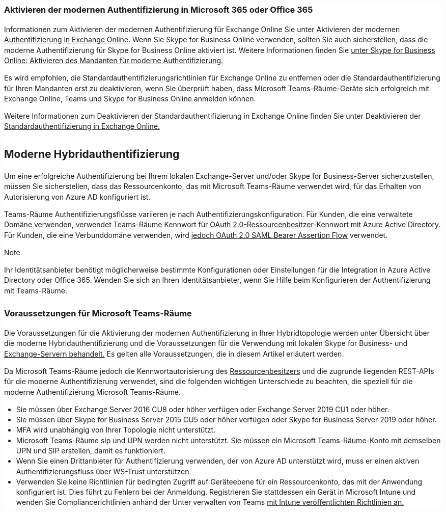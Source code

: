 ### <a name="enable-modern-authentication-in-microsoft-365-or-office-365"></a>Aktivieren der modernen Authentifizierung in Microsoft 365 oder Office 365

Informationen zum Aktivieren der modernen Authentifizierung für Exchange Online Sie unter Aktivieren der modernen [Authentifizierung in Exchange Online.](/exchange/clients-and-mobile-in-exchange-online/enable-or-disable-modern-authentication-in-exchange-online) Wenn Sie Skype for Business Online verwenden, sollten Sie auch sicherstellen, dass die moderne Authentifizierung für Skype for Business Online aktiviert ist. Weitere Informationen finden Sie [unter Skype for Business Online: Aktivieren des Mandanten für moderne Authentifizierung.](https://aka.ms/SkypeModernAuth)

Es wird empfohlen, die Standardauthentifizierungsrichtlinien für Exchange Online zu entfernen oder die Standardauthentifizierung für Ihren Mandanten erst zu deaktivieren, wenn Sie überprüft haben, dass Microsoft Teams-Räume-Geräte sich erfolgreich mit Exchange Online, Teams und Skype for Business Online anmelden können.

Weitere Informationen zum Deaktivieren der Standardauthentifizierung in Exchange Online finden Sie unter Deaktivieren der [Standardauthentifizierung in Exchange Online.](/exchange/clients-and-mobile-in-exchange-online/disable-basic-authentication-in-exchange-online)

## <a name="hybrid-modern-authentication"></a>Moderne Hybridauthentifizierung

Um eine erfolgreiche Authentifizierung bei Ihrem lokalen Exchange-Server und/oder Skype for Business-Server sicherzustellen, müssen Sie sicherstellen, dass das Ressourcenkonto, das mit Microsoft Teams-Räume verwendet wird, für das Erhalten von Autorisierung von Azure AD konfiguriert ist. 

Teams-Räume Authentifizierungsflüsse variieren je nach Authentifizierungskonfiguration. Für Kunden, die eine verwaltete Domäne verwenden, verwendet Teams-Räume Kennwort für [OAuth 2.0-Ressourcenbesitzer-Kennwort mit](/azure/active-directory/develop/v2-oauth-ropc) Azure Active Directory. Für Kunden, die eine Verbunddomäne verwenden, wird [jedoch OAuth 2.0 SAML Bearer Assertion Flow](/azure/active-directory/develop/v2-saml-bearer-assertion) verwendet.

> [!NOTE]
> Ihr Identitätsanbieter benötigt möglicherweise bestimmte Konfigurationen oder Einstellungen für die Integration in Azure Active Directory oder Office 365. Wenden Sie sich an Ihren Identitätsanbieter, wenn Sie Hilfe beim Konfigurieren der Authentifizierung mit Teams-Räume.


### <a name="prerequisites-specific-to-microsoft-teams-rooms"></a>Voraussetzungen für Microsoft Teams-Räume

Die Voraussetzungen für die Aktivierung der modernen Authentifizierung in Ihrer Hybridtopologie werden unter Übersicht über die moderne Hybridauthentifizierung und die Voraussetzungen für die Verwendung mit lokalen Skype for Business- und [Exchange-Servern behandelt.](/office365/enterprise/hybrid-modern-auth-overview) Es gelten alle Voraussetzungen, die in diesem Artikel erläutert werden.

Da Microsoft Teams-Räume jedoch die Kennwortautorisierung des [Ressourcenbesitzers](https://tools.ietf.org/html/rfc6749#section-1.3.3) und die zugrunde liegenden REST-APIs für die moderne Authentifizierung verwendet, sind die folgenden wichtigen Unterschiede zu beachten, die speziell für die moderne Authentifizierung Microsoft Teams-Räume.

- Sie müssen über Exchange Server 2016 CU8 oder höher verfügen oder Exchange Server 2019 CU1 oder höher.
- Sie müssen über Skype for Business Server 2015 CU5 oder höher verfügen oder Skype for Business Server 2019 oder höher.
- MFA wird unabhängig von Ihrer Topologie nicht unterstützt.
- Microsoft Teams-Räume sip und UPN werden nicht unterstützt. Sie müssen ein Microsoft Teams-Räume-Konto mit demselben UPN und SIP erstellen, damit es funktioniert.
- Wenn Sie einen Drittanbieter für Authentifizierung verwenden, der von Azure AD unterstützt wird, muss er einen aktiven Authentifizierungsfluss über WS-Trust unterstützen.
- Verwenden Sie keine Richtlinien für bedingten Zugriff auf Geräteebene für ein Ressourcenkonto, das mit der Anwendung konfiguriert ist. Dies führt zu Fehlern bei der Anmeldung. Registrieren Sie stattdessen ein Gerät in Microsoft Intune und wenden Sie Compliancerichtlinien anhand der Unter verwalten von Teams [mit Intune veröffentlichten Richtlinien an.](https://techcommunity.microsoft.com/t5/intune-customer-success/managing-teams-meeting-rooms-with-intune/ba-p/1069230)
